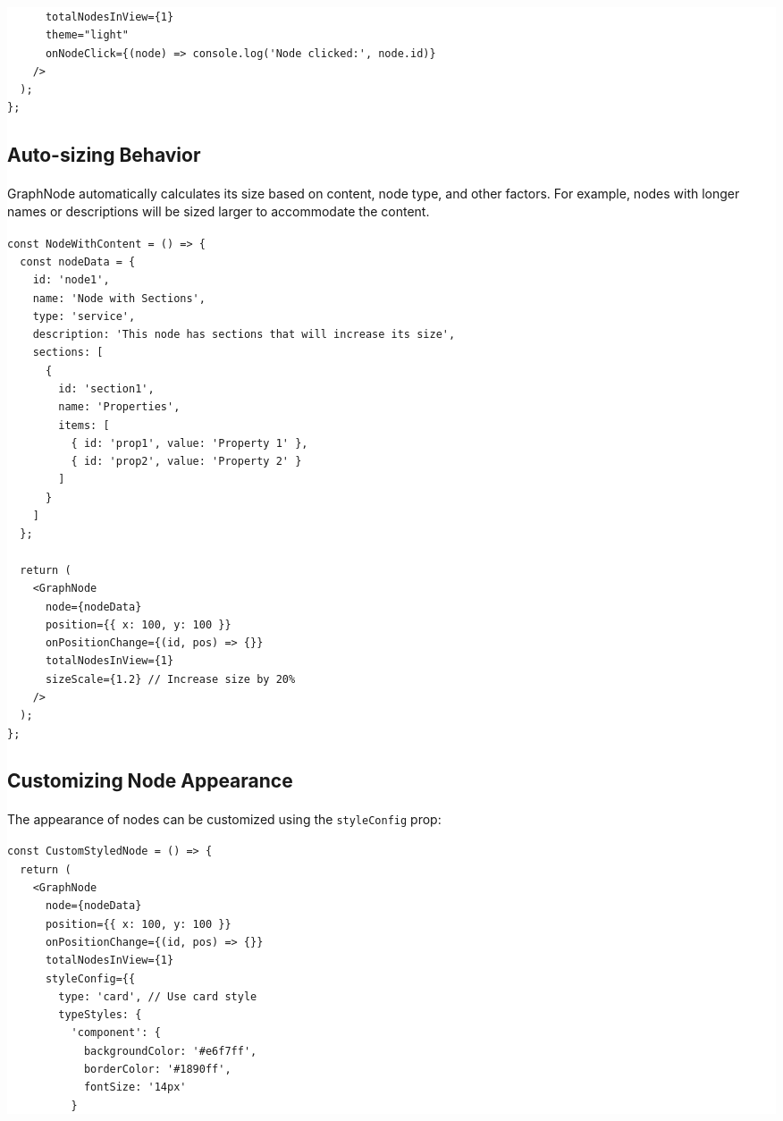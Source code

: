 ```tsx
      totalNodesInView={1}
      theme="light"
      onNodeClick={(node) => console.log('Node clicked:', node.id)}
    />
  );
};
```

## Auto-sizing Behavior

GraphNode automatically calculates its size based on content, node type, and other factors. For example, nodes with longer names or descriptions will be sized larger to accommodate the content.

```tsx
const NodeWithContent = () => {
  const nodeData = {
    id: 'node1',
    name: 'Node with Sections',
    type: 'service',
    description: 'This node has sections that will increase its size',
    sections: [
      {
        id: 'section1',
        name: 'Properties',
        items: [
          { id: 'prop1', value: 'Property 1' },
          { id: 'prop2', value: 'Property 2' }
        ]
      }
    ]
  };
  
  return (
    <GraphNode
      node={nodeData}
      position={{ x: 100, y: 100 }}
      onPositionChange={(id, pos) => {}}
      totalNodesInView={1}
      sizeScale={1.2} // Increase size by 20%
    />
  );
};
```

## Customizing Node Appearance

The appearance of nodes can be customized using the `styleConfig` prop:

```tsx
const CustomStyledNode = () => {
  return (
    <GraphNode
      node={nodeData}
      position={{ x: 100, y: 100 }}
      onPositionChange={(id, pos) => {}}
      totalNodesInView={1}
      styleConfig={{
        type: 'card', // Use card style
        typeStyles: {
          'component': {
            backgroundColor: '#e6f7ff',
            borderColor: '#1890ff',
            fontSize: '14px'
          }
```